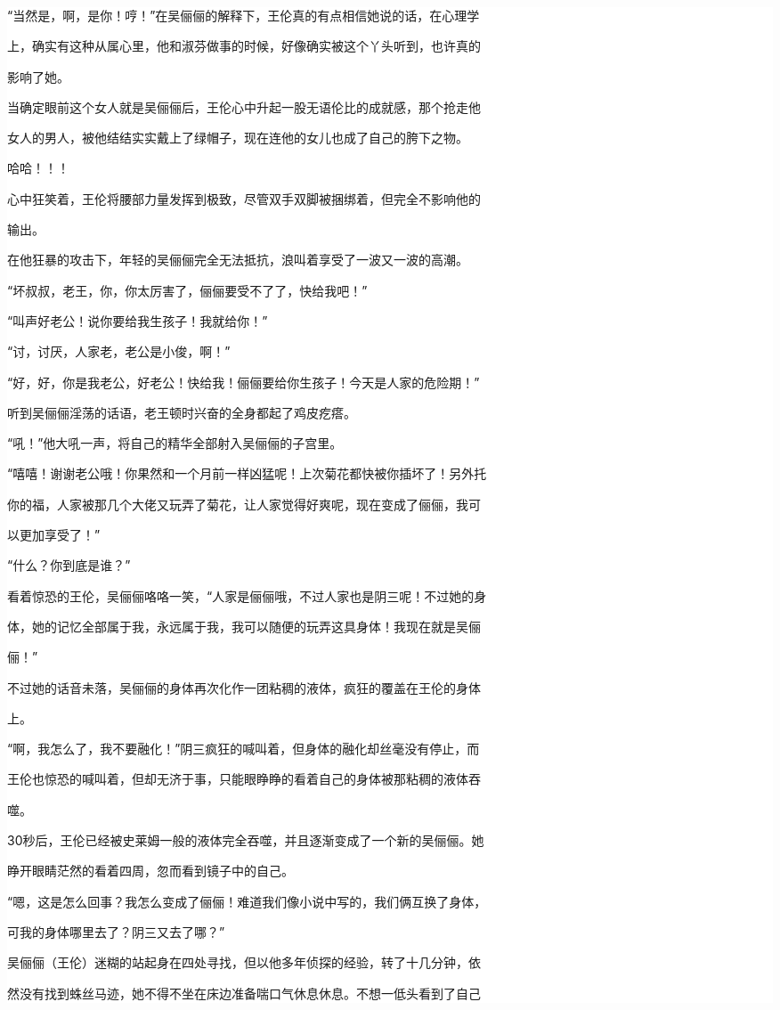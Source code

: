 “当然是，啊，是你！哼！”在吴俪俪的解释下，王伦真的有点相信她说的话，在心理学

上，确实有这种从属心里，他和淑芬做事的时候，好像确实被这个丫头听到，也许真的

影响了她。

当确定眼前这个女人就是吴俪俪后，王伦心中升起一股无语伦比的成就感，那个抢走他

女人的男人，被他结结实实戴上了绿帽子，现在连他的女儿也成了自己的胯下之物。

哈哈！！！

心中狂笑着，王伦将腰部力量发挥到极致，尽管双手双脚被捆绑着，但完全不影响他的

输出。

在他狂暴的攻击下，年轻的吴俪俪完全无法抵抗，浪叫着享受了一波又一波的高潮。

“坏叔叔，老王，你，你太厉害了，俪俪要受不了了，快给我吧！”

“叫声好老公！说你要给我生孩子！我就给你！”

“讨，讨厌，人家老，老公是小俊，啊！”

“好，好，你是我老公，好老公！快给我！俪俪要给你生孩子！今天是人家的危险期！”

听到吴俪俪淫荡的话语，老王顿时兴奋的全身都起了鸡皮疙瘩。

“吼！”他大吼一声，将自己的精华全部射入吴俪俪的子宫里。

“嘻嘻！谢谢老公哦！你果然和一个月前一样凶猛呢！上次菊花都快被你插坏了！另外托

你的福，人家被那几个大佬又玩弄了菊花，让人家觉得好爽呢，现在变成了俪俪，我可

以更加享受了！”

“什么？你到底是谁？”

看着惊恐的王伦，吴俪俪咯咯一笑，“人家是俪俪哦，不过人家也是阴三呢！不过她的身

体，她的记忆全部属于我，永远属于我，我可以随便的玩弄这具身体！我现在就是吴俪

俪！”

不过她的话音未落，吴俪俪的身体再次化作一团粘稠的液体，疯狂的覆盖在王伦的身体

上。

“啊，我怎么了，我不要融化！”阴三疯狂的喊叫着，但身体的融化却丝毫没有停止，而

王伦也惊恐的喊叫着，但却无济于事，只能眼睁睁的看着自己的身体被那粘稠的液体吞

噬。

30秒后，王伦已经被史莱姆一般的液体完全吞噬，并且逐渐变成了一个新的吴俪俪。她

睁开眼睛茫然的看着四周，忽而看到镜子中的自己。

“嗯，这是怎么回事？我怎么变成了俪俪！难道我们像小说中写的，我们俩互换了身体，

可我的身体哪里去了？阴三又去了哪？”

吴俪俪（王伦）迷糊的站起身在四处寻找，但以他多年侦探的经验，转了十几分钟，依

然没有找到蛛丝马迹，她不得不坐在床边准备喘口气休息休息。不想一低头看到了自己
